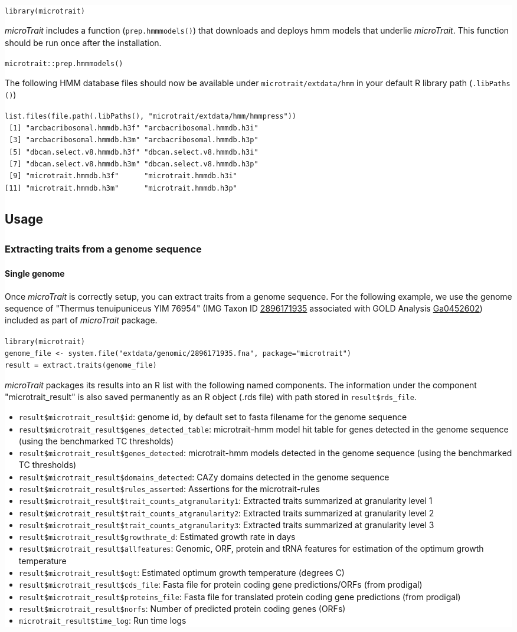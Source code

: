 ```{r tidy = FALSE}
library(microtrait)
```

*microTrait* includes a function (`prep.hmmmodels()`) that downloads and deploys hmm models that underlie *microTrait*. This function should be run once after the installation.

```{r tidy = FALSE}
microtrait::prep.hmmmodels()
```
The following HMM database files should now be available under `microtrait/extdata/hmm` in your default R library path (`.libPaths()`)

```{r tidy = TRUE}
list.files(file.path(.libPaths(), "microtrait/extdata/hmm/hmmpress"))
 [1] "arcbacribosomal.hmmdb.h3f" "arcbacribosomal.hmmdb.h3i"
 [3] "arcbacribosomal.hmmdb.h3m" "arcbacribosomal.hmmdb.h3p"
 [5] "dbcan.select.v8.hmmdb.h3f" "dbcan.select.v8.hmmdb.h3i"
 [7] "dbcan.select.v8.hmmdb.h3m" "dbcan.select.v8.hmmdb.h3p"
 [9] "microtrait.hmmdb.h3f"      "microtrait.hmmdb.h3i"     
[11] "microtrait.hmmdb.h3m"      "microtrait.hmmdb.h3p"     
```

## Usage
### Extracting traits from a genome sequence
#### Single genome
Once *microTrait* is correctly setup, you can extract traits from a genome sequence. For the following example, we use the genome sequence of "Thermus tenuipuniceus YIM 76954" (IMG Taxon ID [2896171935](https://img.jgi.doe.gov/genome.php?id=2896171935) associated with GOLD Analysis [Ga0452602](https://gold.jgi.doe.gov/analysis_project?id=Ga0452602)) included as part of *microTrait* package.

```{r tidy = FALSE}
library(microtrait)
genome_file <- system.file("extdata/genomic/2896171935.fna", package="microtrait")
result = extract.traits(genome_file)
```

*microTrait* packages its results into an R list with the following named components. The information under the component "microtrait_result" is also saved permanently as an R object (.rds file) with path stored in `result$rds_file`.

* `result$microtrait_result$id`: genome id, by default set to fasta filename for the genome sequence
* `result$microtrait_result$genes_detected_table`: microtrait-hmm model hit table for genes detected in the genome sequence (using the benchmarked TC thresholds)
* `result$microtrait_result$genes_detected`: microtrait-hmm models detected in the genome sequence (using the benchmarked TC thresholds)
* `result$microtrait_result$domains_detected`: CAZy domains detected in the genome sequence
* `result$microtrait_result$rules_asserted`: Assertions for the microtrait-rules
* `result$microtrait_result$trait_counts_atgranularity1`: Extracted traits summarized at granularity level 1
* `result$microtrait_result$trait_counts_atgranularity2`: Extracted traits summarized at granularity level 2
* `result$microtrait_result$trait_counts_atgranularity3`: Extracted traits summarized at granularity level 3
* `result$microtrait_result$growthrate_d`: Estimated growth rate in days
* `result$microtrait_result$allfeatures`: Genomic, ORF, protein and tRNA features for estimation of the optimum growth temperature
* `result$microtrait_result$ogt`: Estimated optimum growth temperature (degrees C)
* `result$microtrait_result$cds_file`: Fasta file for protein coding gene predictions/ORFs (from prodigal)
* `result$microtrait_result$proteins_file`: Fasta file for translated protein coding gene predictions (from prodigal)
* `result$microtrait_result$norfs`: Number of predicted protein coding genes (ORFs)
* `microtrait_result$time_log`: Run time logs
